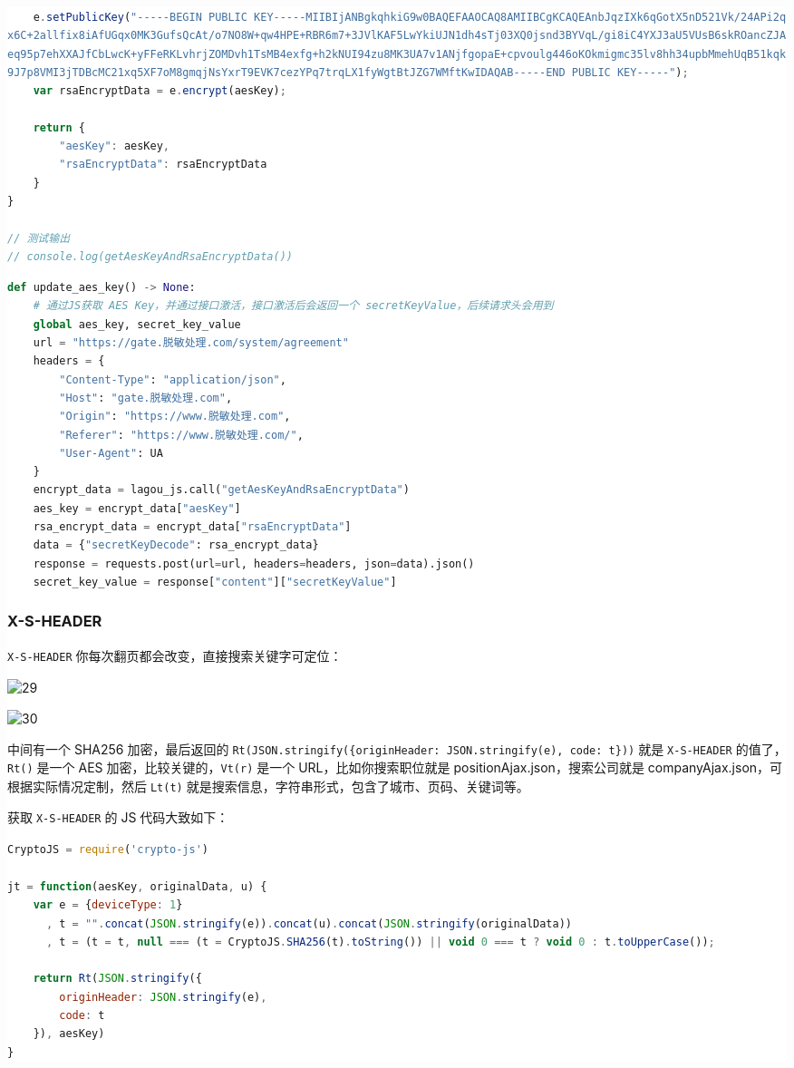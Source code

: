 ```javascript
    e.setPublicKey("-----BEGIN PUBLIC KEY-----MIIBIjANBgkqhkiG9w0BAQEFAAOCAQ8AMIIBCgKCAQEAnbJqzIXk6qGotX5nD521Vk/24APi2qx6C+2allfix8iAfUGqx0MK3GufsQcAt/o7NO8W+qw4HPE+RBR6m7+3JVlKAF5LwYkiUJN1dh4sTj03XQ0jsnd3BYVqL/gi8iC4YXJ3aU5VUsB6skROancZJAeq95p7ehXXAJfCbLwcK+yFFeRKLvhrjZOMDvh1TsMB4exfg+h2kNUI94zu8MK3UA7v1ANjfgopaE+cpvoulg446oKOkmigmc35lv8hh34upbMmehUqB51kqk9J7p8VMI3jTDBcMC21xq5XF7oM8gmqjNsYxrT9EVK7cezYPq7trqLX1fyWgtBtJZG7WMftKwIDAQAB-----END PUBLIC KEY-----");
    var rsaEncryptData = e.encrypt(aesKey);

    return {
        "aesKey": aesKey,
        "rsaEncryptData": rsaEncryptData
    }
}

// 测试输出
// console.log(getAesKeyAndRsaEncryptData())
```

```python
def update_aes_key() -> None:
    # 通过JS获取 AES Key，并通过接口激活，接口激活后会返回一个 secretKeyValue，后续请求头会用到
    global aes_key, secret_key_value
    url = "https://gate.脱敏处理.com/system/agreement"
    headers = {
        "Content-Type": "application/json",
        "Host": "gate.脱敏处理.com",
        "Origin": "https://www.脱敏处理.com",
        "Referer": "https://www.脱敏处理.com/",
        "User-Agent": UA
    }
    encrypt_data = lagou_js.call("getAesKeyAndRsaEncryptData")
    aes_key = encrypt_data["aesKey"]
    rsa_encrypt_data = encrypt_data["rsaEncryptData"]
    data = {"secretKeyDecode": rsa_encrypt_data}
    response = requests.post(url=url, headers=headers, json=data).json()
    secret_key_value = response["content"]["secretKeyValue"]
```

### X-S-HEADER

`X-S-HEADER` 你每次翻页都会改变，直接搜索关键字可定位：

![29](https://static.spiderapi.cn/itbob/images/article/049/29.png)

![30](https://static.spiderapi.cn/itbob/images/article/049/30.png)

中间有一个 SHA256 加密，最后返回的 `Rt(JSON.stringify({originHeader: JSON.stringify(e), code: t}))` 就是 `X-S-HEADER` 的值了，`Rt()` 是一个 AES 加密，比较关键的，`Vt(r)` 是一个 URL，比如你搜索职位就是 positionAjax.json，搜索公司就是 companyAjax.json，可根据实际情况定制，然后 `Lt(t)` 就是搜索信息，字符串形式，包含了城市、页码、关键词等。

获取 `X-S-HEADER` 的 JS 代码大致如下：

```javascript
CryptoJS = require('crypto-js')

jt = function(aesKey, originalData, u) {
    var e = {deviceType: 1}
      , t = "".concat(JSON.stringify(e)).concat(u).concat(JSON.stringify(originalData))
      , t = (t = t, null === (t = CryptoJS.SHA256(t).toString()) || void 0 === t ? void 0 : t.toUpperCase());

    return Rt(JSON.stringify({
        originHeader: JSON.stringify(e),
        code: t
    }), aesKey)
}
```